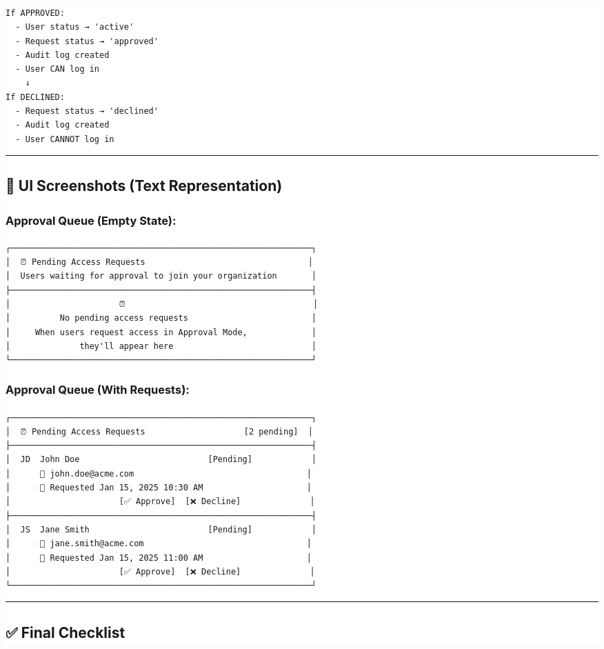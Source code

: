 ```
If APPROVED:
  - User status → 'active'
  - Request status → 'approved'
  - Audit log created
  - User CAN log in
    ↓
If DECLINED:
  - Request status → 'declined'
  - Audit log created
  - User CANNOT log in
```

---

## 🎨 UI Screenshots (Text Representation)

### **Approval Queue (Empty State):**
```
┌─────────────────────────────────────────────────────────────┐
│  ⏰ Pending Access Requests                                 │
│  Users waiting for approval to join your organization       │
├─────────────────────────────────────────────────────────────┤
│                      ⏰                                      │
│          No pending access requests                         │
│     When users request access in Approval Mode,             │
│              they'll appear here                            │
└─────────────────────────────────────────────────────────────┘
```

### **Approval Queue (With Requests):**
```
┌─────────────────────────────────────────────────────────────┐
│  ⏰ Pending Access Requests                    [2 pending]  │
├─────────────────────────────────────────────────────────────┤
│  JD  John Doe                          [Pending]            │
│      📧 john.doe@acme.com                                   │
│      📅 Requested Jan 15, 2025 10:30 AM                     │
│                      [✅ Approve]  [❌ Decline]              │
├─────────────────────────────────────────────────────────────┤
│  JS  Jane Smith                        [Pending]            │
│      📧 jane.smith@acme.com                                 │
│      📅 Requested Jan 15, 2025 11:00 AM                     │
│                      [✅ Approve]  [❌ Decline]              │
└─────────────────────────────────────────────────────────────┘
```

---

## ✅ Final Checklist
